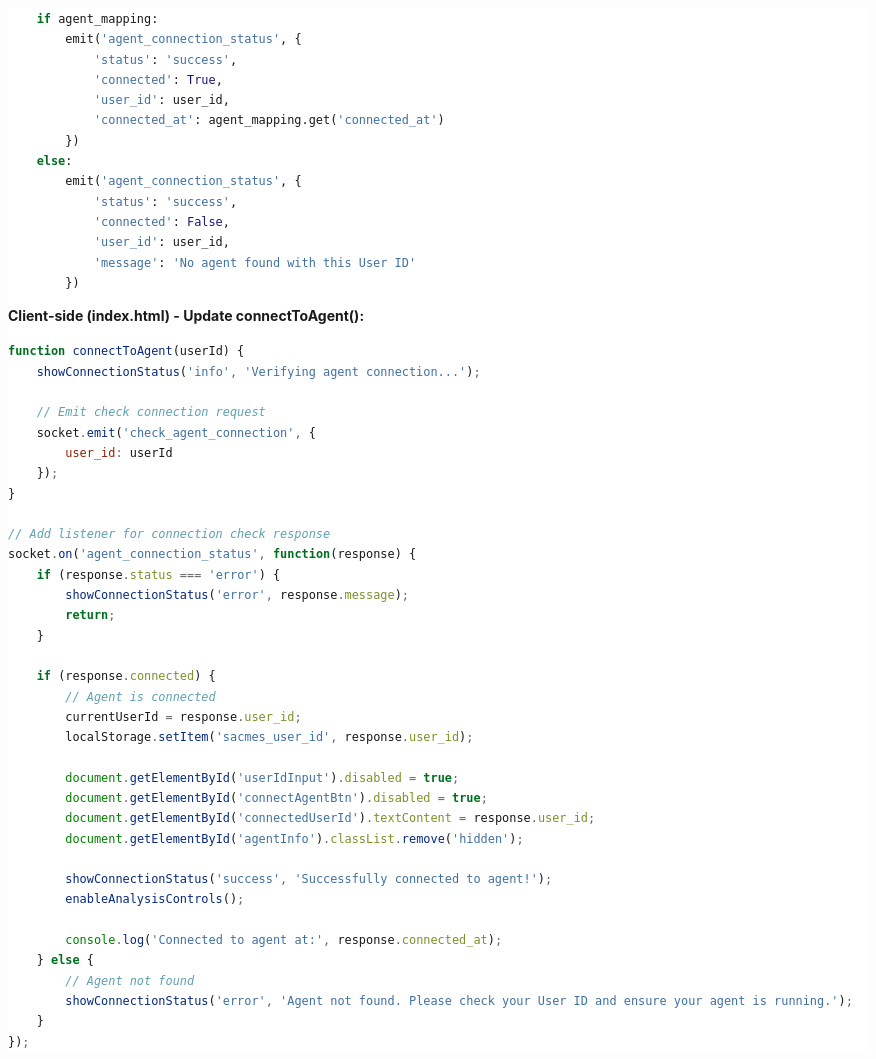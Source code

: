 ```python
    if agent_mapping:
        emit('agent_connection_status', {
            'status': 'success',
            'connected': True,
            'user_id': user_id,
            'connected_at': agent_mapping.get('connected_at')
        })
    else:
        emit('agent_connection_status', {
            'status': 'success',
            'connected': False,
            'user_id': user_id,
            'message': 'No agent found with this User ID'
        })
```

**Client-side (index.html) - Update connectToAgent():**
```javascript
function connectToAgent(userId) {
    showConnectionStatus('info', 'Verifying agent connection...');

    // Emit check connection request
    socket.emit('check_agent_connection', {
        user_id: userId
    });
}

// Add listener for connection check response
socket.on('agent_connection_status', function(response) {
    if (response.status === 'error') {
        showConnectionStatus('error', response.message);
        return;
    }

    if (response.connected) {
        // Agent is connected
        currentUserId = response.user_id;
        localStorage.setItem('sacmes_user_id', response.user_id);

        document.getElementById('userIdInput').disabled = true;
        document.getElementById('connectAgentBtn').disabled = true;
        document.getElementById('connectedUserId').textContent = response.user_id;
        document.getElementById('agentInfo').classList.remove('hidden');

        showConnectionStatus('success', 'Successfully connected to agent!');
        enableAnalysisControls();

        console.log('Connected to agent at:', response.connected_at);
    } else {
        // Agent not found
        showConnectionStatus('error', 'Agent not found. Please check your User ID and ensure your agent is running.');
    }
});
```
